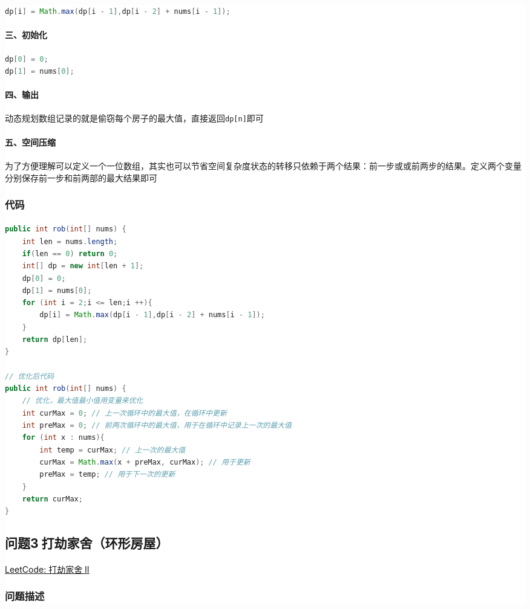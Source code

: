   ```java
  dp[i] = Math.max(dp[i - 1],dp[i - 2] + nums[i - 1]);
  ```

#### 三、初始化

```java
dp[0] = 0;
dp[1] = nums[0];
```

#### 四、输出

动态规划数组记录的就是偷窃每个房子的最大值，直接返回`dp[n]`即可

#### 五、空间压缩

为了方便理解可以定义一个一位数组，其实也可以节省空间复杂度状态的转移只依赖于两个结果：前一步或或前两步的结果。定义两个变量分别保存前一步和前两部的最大结果即可

### 代码

```java
public int rob(int[] nums) {
    int len = nums.length;
    if(len == 0) return 0;
    int[] dp = new int[len + 1];
    dp[0] = 0;
    dp[1] = nums[0];
    for (int i = 2;i <= len;i ++){
        dp[i] = Math.max(dp[i - 1],dp[i - 2] + nums[i - 1]);
    }
    return dp[len];
}

// 优化后代码
public int rob(int[] nums) {
    // 优化，最大值最小值用变量来优化
    int curMax = 0; // 上一次循环中的最大值，在循环中更新
    int preMax = 0; // 前两次循环中的最大值，用于在循环中记录上一次的最大值
    for (int x : nums){
        int temp = curMax; // 上一次的最大值
        curMax = Math.max(x + preMax, curMax); // 用于更新
        preMax = temp; // 用于下一次的更新
    }
    return curMax;
}
```



## 问题3  打劫家舍（环形房屋）

[LeetCode: 打劫家舍 II](https://leetcode-cn.com/problems/house-robber-ii/)

### 问题描述
